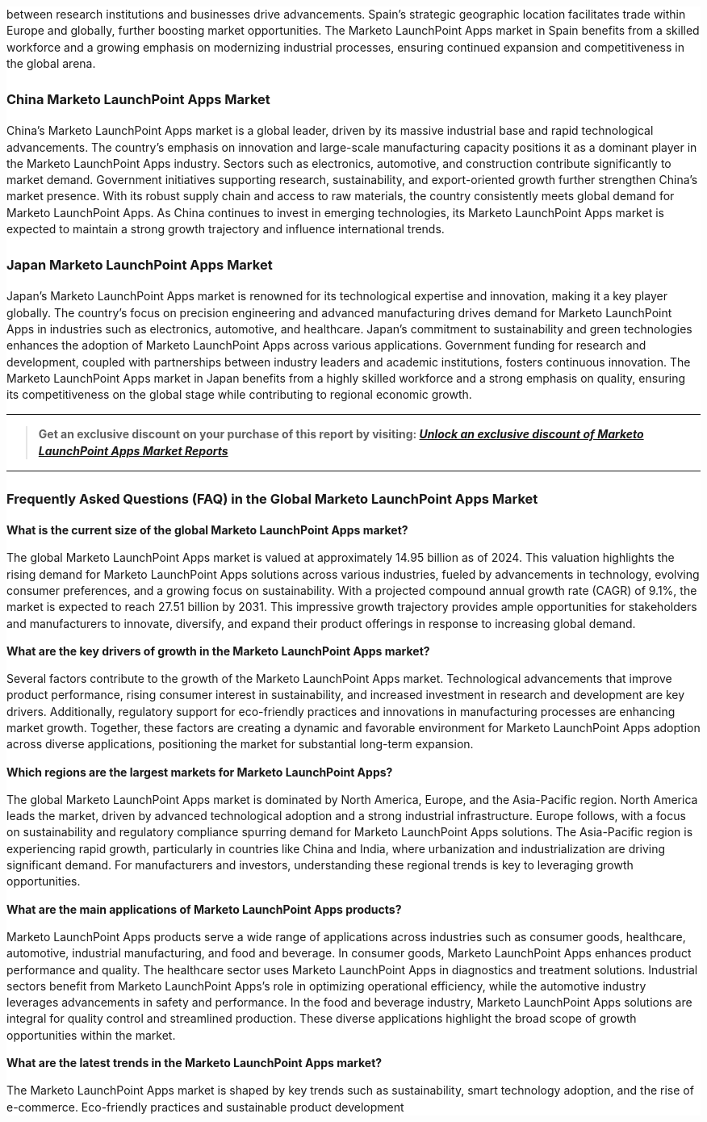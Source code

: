 between research institutions and businesses drive advancements. Spain&rsquo;s strategic geographic location facilitates trade within Europe and globally, further boosting market opportunities. The Marketo LaunchPoint Apps market in Spain benefits from a skilled workforce and a growing emphasis on modernizing industrial processes, ensuring continued expansion and competitiveness in the global arena.</p><h3>China Marketo LaunchPoint Apps Market</h3><p>China&rsquo;s Marketo LaunchPoint Apps market is a global leader, driven by its massive industrial base and rapid technological advancements. The country&rsquo;s emphasis on innovation and large-scale manufacturing capacity positions it as a dominant player in the Marketo LaunchPoint Apps industry. Sectors such as electronics, automotive, and construction contribute significantly to market demand. Government initiatives supporting research, sustainability, and export-oriented growth further strengthen China&rsquo;s market presence. With its robust supply chain and access to raw materials, the country consistently meets global demand for Marketo LaunchPoint Apps. As China continues to invest in emerging technologies, its Marketo LaunchPoint Apps market is expected to maintain a strong growth trajectory and influence international trends.</p><h3>Japan Marketo LaunchPoint Apps Market</h3><p>Japan&rsquo;s Marketo LaunchPoint Apps market is renowned for its technological expertise and innovation, making it a key player globally. The country&rsquo;s focus on precision engineering and advanced manufacturing drives demand for Marketo LaunchPoint Apps in industries such as electronics, automotive, and healthcare. Japan&rsquo;s commitment to sustainability and green technologies enhances the adoption of Marketo LaunchPoint Apps across various applications. Government funding for research and development, coupled with partnerships between industry leaders and academic institutions, fosters continuous innovation. The Marketo LaunchPoint Apps market in Japan benefits from a highly skilled workforce and a strong emphasis on quality, ensuring its competitiveness on the global stage while contributing to regional economic growth.</p><hr /><blockquote><p><strong>Get an exclusive discount on your purchase of this report by visiting: <em><a href="://marketresearchpulse.com/ask-for-discount/25673?utm_source=Github&amp;utm_medium=027">Unlock an exclusive discount of Marketo LaunchPoint Apps Market Reports</a></em>&nbsp;</strong></p></blockquote><hr /><h3>Frequently Asked Questions (FAQ) in the Global Marketo LaunchPoint Apps Market</h3><p><strong>What is the current size of the global Marketo LaunchPoint Apps market?</strong></p><p>The global Marketo LaunchPoint Apps market is valued at approximately 14.95 billion as of 2024. This valuation highlights the rising demand for Marketo LaunchPoint Apps solutions across various industries, fueled by advancements in technology, evolving consumer preferences, and a growing focus on sustainability. With a projected compound annual growth rate (CAGR) of 9.1%, the market is expected to reach 27.51 billion by 2031. This impressive growth trajectory provides ample opportunities for stakeholders and manufacturers to innovate, diversify, and expand their product offerings in response to increasing global demand.</p><p><strong>What are the key drivers of growth in the Marketo LaunchPoint Apps market?</strong></p><p>Several factors contribute to the growth of the Marketo LaunchPoint Apps market. Technological advancements that improve product performance, rising consumer interest in sustainability, and increased investment in research and development are key drivers. Additionally, regulatory support for eco-friendly practices and innovations in manufacturing processes are enhancing market growth. Together, these factors are creating a dynamic and favorable environment for Marketo LaunchPoint Apps adoption across diverse applications, positioning the market for substantial long-term expansion.</p><p><strong>Which regions are the largest markets for Marketo LaunchPoint Apps?</strong></p><p>The global Marketo LaunchPoint Apps market is dominated by North America, Europe, and the Asia-Pacific region. North America leads the market, driven by advanced technological adoption and a strong industrial infrastructure. Europe follows, with a focus on sustainability and regulatory compliance spurring demand for Marketo LaunchPoint Apps solutions. The Asia-Pacific region is experiencing rapid growth, particularly in countries like China and India, where urbanization and industrialization are driving significant demand. For manufacturers and investors, understanding these regional trends is key to leveraging growth opportunities.</p><p><strong>What are the main applications of Marketo LaunchPoint Apps products?</strong></p><p>Marketo LaunchPoint Apps products serve a wide range of applications across industries such as consumer goods, healthcare, automotive, industrial manufacturing, and food and beverage. In consumer goods, Marketo LaunchPoint Apps enhances product performance and quality. The healthcare sector uses Marketo LaunchPoint Apps in diagnostics and treatment solutions. Industrial sectors benefit from Marketo LaunchPoint Apps&rsquo;s role in optimizing operational efficiency, while the automotive industry leverages advancements in safety and performance. In the food and beverage industry, Marketo LaunchPoint Apps solutions are integral for quality control and streamlined production. These diverse applications highlight the broad scope of growth opportunities within the market.</p><p><strong>What are the latest trends in the Marketo LaunchPoint Apps market?</strong></p><p>The Marketo LaunchPoint Apps market is shaped by key trends such as sustainability, smart technology adoption, and the rise of e-commerce. Eco-friendly practices and sustainable product development